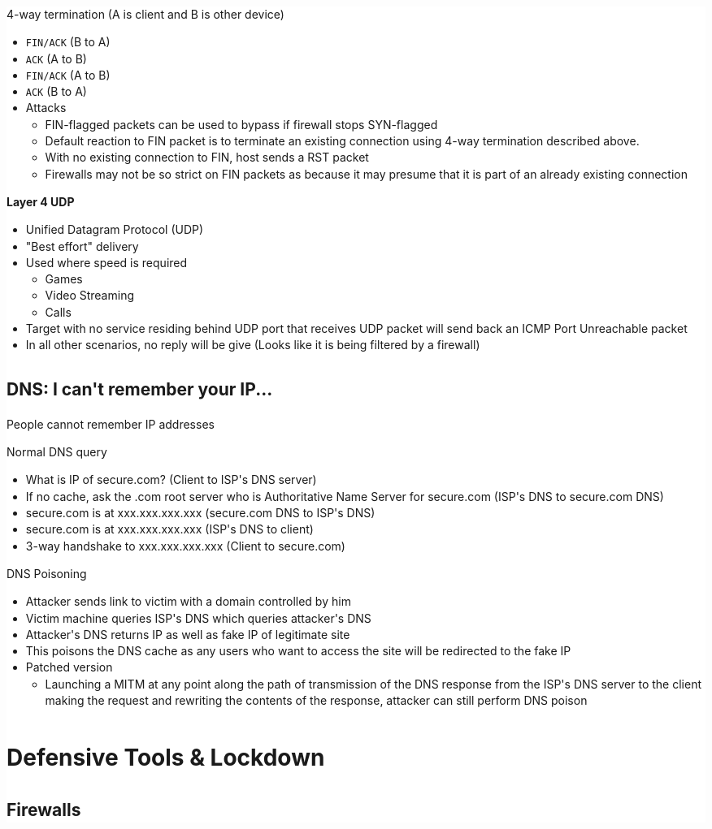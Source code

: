 4-way termination (A is client and B is other device)
- `FIN/ACK` (B to A)
- `ACK` (A to B)
- `FIN/ACK` (A to B)
- `ACK` (B to A)
- Attacks
	- FIN-flagged packets can be used to bypass if firewall stops SYN-flagged
	- Default reaction to FIN packet is to terminate an existing connection using 4-way termination described above.
	- With no existing connection to FIN, host sends a RST packet
	- Firewalls may not be so strict on FIN packets as because it may presume that it is part of an already existing connection

**Layer 4 UDP**

- Unified Datagram Protocol (UDP)
- "Best effort" delivery
- Used where speed is required
	- Games
	- Video Streaming
	- Calls
- Target with no service residing behind UDP port that receives UDP packet will send back an ICMP Port Unreachable packet
- In all other scenarios, no reply will be give (Looks like it is being filtered by a firewall)

## DNS: I can't remember your IP...

People cannot remember IP addresses

Normal DNS query
- What is IP of secure.com? (Client to ISP's DNS server)
- If no cache, ask the .com root server who is Authoritative Name Server for secure.com (ISP's DNS to secure.com DNS)
- secure.com is at xxx.xxx.xxx.xxx (secure.com DNS to ISP's DNS)
- secure.com is at xxx.xxx.xxx.xxx (ISP's DNS to client)
- 3-way handshake to xxx.xxx.xxx.xxx (Client to secure.com)

DNS Poisoning
- Attacker sends link to victim with a domain controlled by him
- Victim machine queries ISP's DNS which queries attacker's DNS
- Attacker's DNS returns IP as well as fake IP of legitimate site
- This poisons the DNS cache as any users who want to access the site will be redirected to the fake IP
- Patched version
	- Launching a MITM at any point along the path of transmission of the DNS response from the ISP's DNS server to the client making the request and rewriting the contents of the response, attacker can still perform DNS poison

# Defensive Tools & Lockdown

## Firewalls
